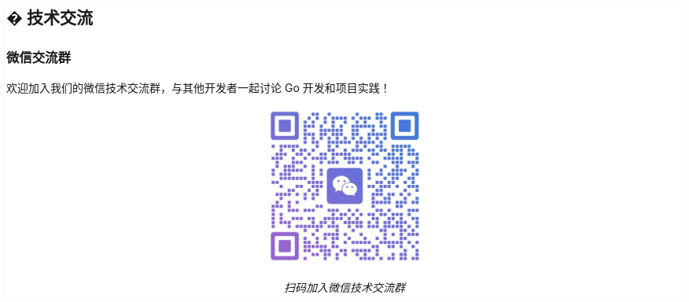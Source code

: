 ## � 技术交流

### 微信交流群

欢迎加入我们的微信技术交流群，与其他开发者一起讨论 Go 开发和项目实践！

<div align="center">
  <img src="tutorials/_images/wechat_easylearning.jpg" alt="微信交流群" width="200"/>
  <p><em>扫码加入微信技术交流群</em></p>
</div>
